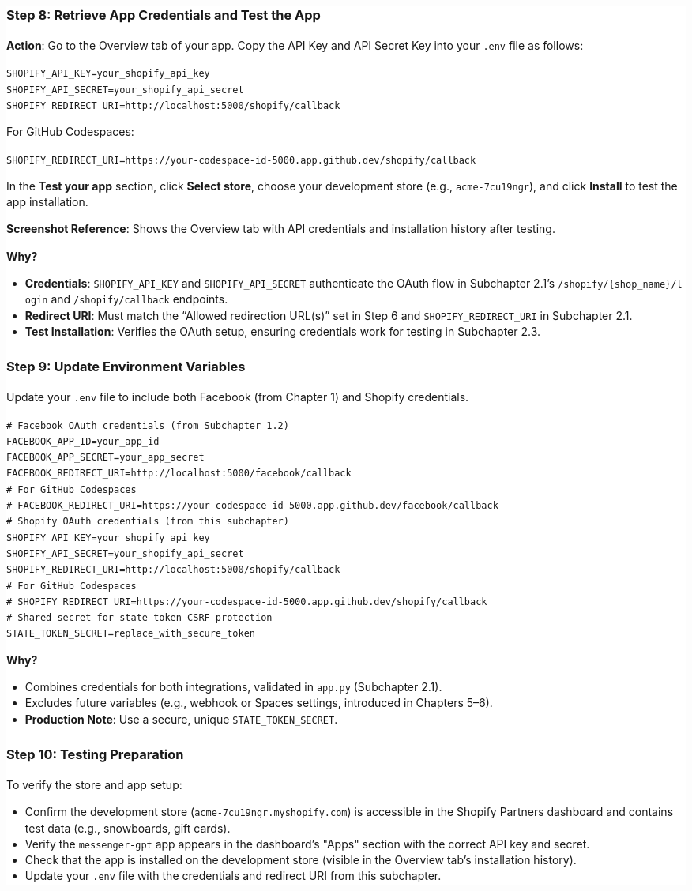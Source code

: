 ### Step 8: Retrieve App Credentials and Test the App
**Action**: Go to the Overview tab of your app. Copy the API Key and API Secret Key into your `.env` file as follows:
```plaintext
SHOPIFY_API_KEY=your_shopify_api_key
SHOPIFY_API_SECRET=your_shopify_api_secret
SHOPIFY_REDIRECT_URI=http://localhost:5000/shopify/callback
```
For GitHub Codespaces:
```plaintext
SHOPIFY_REDIRECT_URI=https://your-codespace-id-5000.app.github.dev/shopify/callback
```

In the **Test your app** section, click **Select store**, choose your development store (e.g., `acme-7cu19ngr`), and click **Install** to test the app installation.

**Screenshot Reference**: Shows the Overview tab with API credentials and installation history after testing.

**Why?**
- **Credentials**: `SHOPIFY_API_KEY` and `SHOPIFY_API_SECRET` authenticate the OAuth flow in Subchapter 2.1’s `/shopify/{shop_name}/login` and `/shopify/callback` endpoints.
- **Redirect URI**: Must match the “Allowed redirection URL(s)” set in Step 6 and `SHOPIFY_REDIRECT_URI` in Subchapter 2.1.
- **Test Installation**: Verifies the OAuth setup, ensuring credentials work for testing in Subchapter 2.3.

### Step 9: Update Environment Variables
Update your `.env` file to include both Facebook (from Chapter 1) and Shopify credentials.

```plaintext
# Facebook OAuth credentials (from Subchapter 1.2)
FACEBOOK_APP_ID=your_app_id
FACEBOOK_APP_SECRET=your_app_secret
FACEBOOK_REDIRECT_URI=http://localhost:5000/facebook/callback
# For GitHub Codespaces
# FACEBOOK_REDIRECT_URI=https://your-codespace-id-5000.app.github.dev/facebook/callback
# Shopify OAuth credentials (from this subchapter)
SHOPIFY_API_KEY=your_shopify_api_key
SHOPIFY_API_SECRET=your_shopify_api_secret
SHOPIFY_REDIRECT_URI=http://localhost:5000/shopify/callback
# For GitHub Codespaces
# SHOPIFY_REDIRECT_URI=https://your-codespace-id-5000.app.github.dev/shopify/callback
# Shared secret for state token CSRF protection
STATE_TOKEN_SECRET=replace_with_secure_token
```

**Why?**
- Combines credentials for both integrations, validated in `app.py` (Subchapter 2.1).
- Excludes future variables (e.g., webhook or Spaces settings, introduced in Chapters 5–6).
- **Production Note**: Use a secure, unique `STATE_TOKEN_SECRET`.

### Step 10: Testing Preparation
To verify the store and app setup:
- Confirm the development store (`acme-7cu19ngr.myshopify.com`) is accessible in the Shopify Partners dashboard and contains test data (e.g., snowboards, gift cards).
- Verify the `messenger-gpt` app appears in the dashboard’s "Apps" section with the correct API key and secret.
- Check that the app is installed on the development store (visible in the Overview tab’s installation history).
- Update your `.env` file with the credentials and redirect URI from this subchapter.
